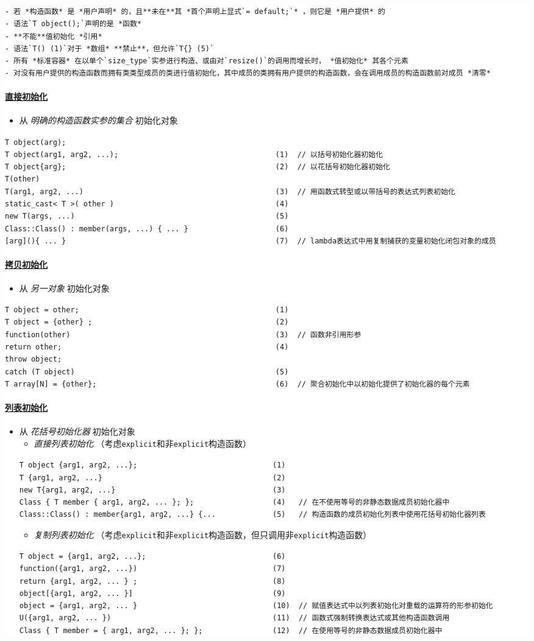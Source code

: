     - 若 *构造函数* 是 *用户声明* 的，且**未在**其 *首个声明上显式`= default;`* ，则它是 *用户提供* 的 
    - 语法`T object();`声明的是 *函数* 
    - **不能**值初始化 *引用*
    - 语法`T() (1)`对于 *数组* **禁止**，但允许`T{} (5)`
    - 所有 *标准容器* 在以单个`size_type`实参进行构造、或由对`resize()`的调用而增长时， *值初始化* 其各个元素
    - 对没有用户提供的构造函数而拥有类类型成员的类进行值初始化，其中成员的类拥有用户提供的构造函数，会在调用成员的构造函数前对成员 *清零* 

#### [直接初始化](https://en.cppreference.com/w/cpp/language/direct_initialization)

- 从 *明确的构造函数实参的集合* 初始化对象
```
T object(arg);
T object(arg1, arg2, ...);                                    (1)  // 以括号初始化器初始化
T object{arg};                                                (2)  // 以花括号初始化器初始化
T(other)
T(arg1, arg2, ...)                                            (3)  // 用函数式转型或以带括号的表达式列表初始化  
static_cast< T >( other )                                     (4)     
new T(args, ...)                                              (5)     
Class::Class() : member(args, ...) { ... }                    (6)     
[arg](){ ... }                                                (7)  // lambda表达式中用复制捕获的变量初始化闭包对象的成员
```

#### [拷贝初始化](https://en.cppreference.com/w/cpp/language/copy_initialization)

- 从 *另一对象* 初始化对象
```
T object = other;                                             (1)     
T object = {other} ;                                          (2)
function(other)                                               (3)  // 函数非引用形参    
return other;                                                 (4)     
throw object;
catch (T object)                                              (5)     
T array[N] = {other};                                         (6)  // 聚合初始化中以初始化提供了初始化器的每个元素   
```

#### [列表初始化](https://en.cppreference.com/w/cpp/language/list_initialization)

- 从 *花括号初始化器* 初始化对象 
    - *直接列表初始化* （考虑`explicit`和非`explicit`构造函数）
    ```
    T object {arg1, arg2, ...};                               (1)     
    T {arg1, arg2, ...}                                       (2)     
    new T{arg1, arg2, ...}                                    (3)     
    Class { T member { arg1, arg2, ... }; };                  (4)   // 在不使用等号的非静态数据成员初始化器中    
    Class::Class() : member{arg1, arg2, ...} {...             (5)   // 构造函数的成员初始化列表中使用花括号初始化器列表
    ```
    - *复制列表初始化* （考虑`explicit`和非`explicit`构造函数，但只调用非`explicit`构造函数） 
    ```
    T object = {arg1, arg2, ...};                             (6)   
    function({arg1, arg2, ...})                               (7)   
    return {arg1, arg2, ... } ;                               (8)   
    object[{arg1, arg2, ... }]                                (9)   
    object = {arg1, arg2, ... }                               (10)  // 赋值表达式中以列表初始化对重载的运算符的形参初始化
    U({arg1, arg2, ... })                                     (11)  // 函数式强制转换表达式或其他构造函数调用
    Class { T member = { arg1, arg2, ... }; };                (12)  // 在使用等号的非静态数据成员初始化器中
    ```

